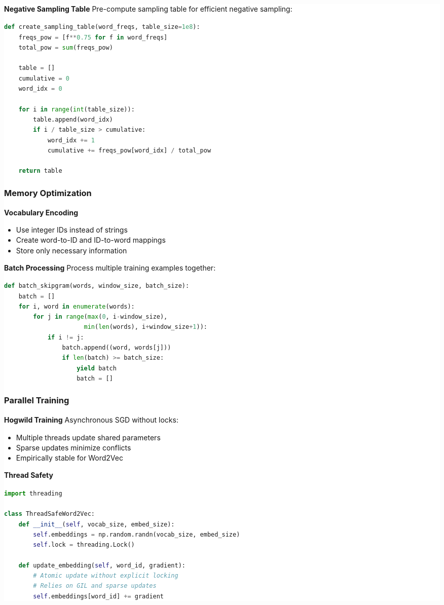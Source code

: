 **Negative Sampling Table**
Pre-compute sampling table for efficient negative sampling:
```python
def create_sampling_table(word_freqs, table_size=1e8):
    freqs_pow = [f**0.75 for f in word_freqs]
    total_pow = sum(freqs_pow)
    
    table = []
    cumulative = 0
    word_idx = 0
    
    for i in range(int(table_size)):
        table.append(word_idx)
        if i / table_size > cumulative:
            word_idx += 1
            cumulative += freqs_pow[word_idx] / total_pow
    
    return table
```

### Memory Optimization

**Vocabulary Encoding**
- Use integer IDs instead of strings
- Create word-to-ID and ID-to-word mappings
- Store only necessary information

**Batch Processing**
Process multiple training examples together:
```python
def batch_skipgram(words, window_size, batch_size):
    batch = []
    for i, word in enumerate(words):
        for j in range(max(0, i-window_size), 
                      min(len(words), i+window_size+1)):
            if i != j:
                batch.append((word, words[j]))
                if len(batch) >= batch_size:
                    yield batch
                    batch = []
```

### Parallel Training

**Hogwild Training**
Asynchronous SGD without locks:
- Multiple threads update shared parameters
- Sparse updates minimize conflicts
- Empirically stable for Word2Vec

**Thread Safety**
```python
import threading

class ThreadSafeWord2Vec:
    def __init__(self, vocab_size, embed_size):
        self.embeddings = np.random.randn(vocab_size, embed_size)
        self.lock = threading.Lock()
    
    def update_embedding(self, word_id, gradient):
        # Atomic update without explicit locking
        # Relies on GIL and sparse updates
        self.embeddings[word_id] += gradient
```
